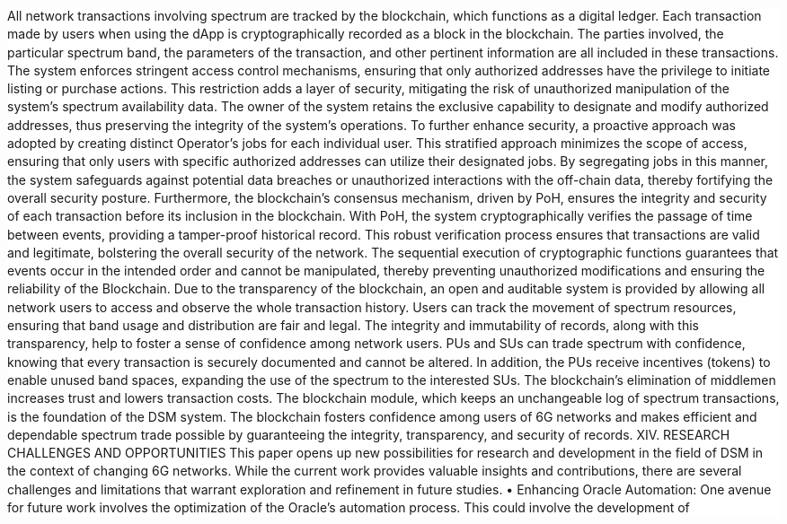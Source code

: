 All network transactions involving spectrum are tracked
by the blockchain, which functions as a digital ledger.
Each transaction made by users when using the dApp is
cryptographically recorded as a block in the blockchain.
The parties involved, the particular spectrum band, the
parameters of the transaction, and other pertinent information
are all included in these transactions. The system enforces
stringent access control mechanisms, ensuring that only
authorized addresses have the privilege to initiate listing or
purchase actions. This restriction adds a layer of security,
mitigating the risk of unauthorized manipulation of the
system’s spectrum availability data. The owner of the system
retains the exclusive capability to designate and modify
authorized addresses, thus preserving the integrity of the
system’s operations.
To further enhance security, a proactive approach was
adopted by creating distinct Operator’s jobs for each individual user. This stratified approach minimizes the scope
of access, ensuring that only users with specific authorized
addresses can utilize their designated jobs. By segregating
jobs in this manner, the system safeguards against potential
data breaches or unauthorized interactions with the off-chain
data, thereby fortifying the overall security posture.
Furthermore, the blockchain’s consensus mechanism,
driven by PoH, ensures the integrity and security of each
transaction before its inclusion in the blockchain. With PoH,
the system cryptographically verifies the passage of time
between events, providing a tamper-proof historical record.
This robust verification process ensures that transactions
are valid and legitimate, bolstering the overall security
of the network. The sequential execution of cryptographic
functions guarantees that events occur in the intended order
and cannot be manipulated, thereby preventing unauthorized
modifications and ensuring the reliability of the Blockchain.
Due to the transparency of the blockchain, an open and
auditable system is provided by allowing all network users
to access and observe the whole transaction history. Users
can track the movement of spectrum resources, ensuring that
band usage and distribution are fair and legal. The integrity
and immutability of records, along with this transparency,
help to foster a sense of confidence among network
users.
PUs and SUs can trade spectrum with confidence, knowing
that every transaction is securely documented and cannot
be altered. In addition, the PUs receive incentives (tokens)
to enable unused band spaces, expanding the use of the
spectrum to the interested SUs. The blockchain’s elimination
of middlemen increases trust and lowers transaction costs.
The blockchain module, which keeps an unchangeable log
of spectrum transactions, is the foundation of the DSM
system. The blockchain fosters confidence among users of
6G networks and makes efficient and dependable spectrum
trade possible by guaranteeing the integrity, transparency, and
security of records.
XIV. RESEARCH CHALLENGES AND OPPORTUNITIES
This paper opens up new possibilities for research and
development in the field of DSM in the context of changing
6G networks. While the current work provides valuable
insights and contributions, there are several challenges and
limitations that warrant exploration and refinement in future
studies.
• Enhancing Oracle Automation: One avenue for future
work involves the optimization of the Oracle’s automation process. This could involve the development of